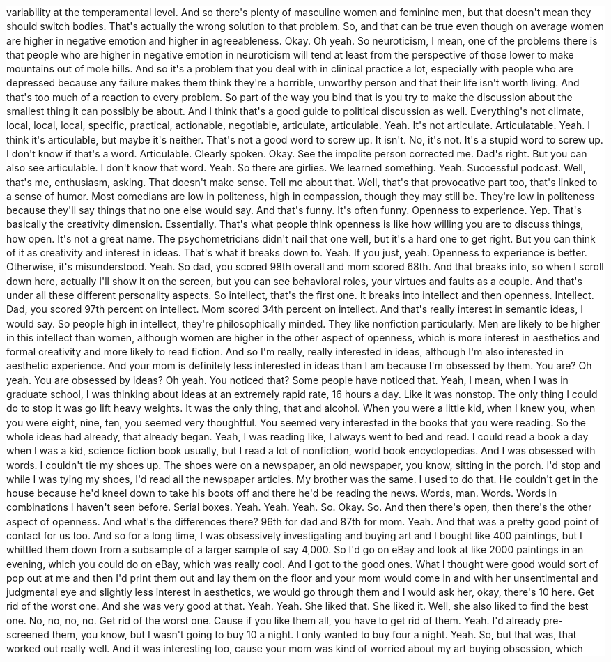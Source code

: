 variability at the temperamental level. And so there's plenty of masculine women and feminine men, but that doesn't mean they should switch bodies. That's actually the wrong solution to that problem. So, and that can be true even though on average women are higher in negative emotion and higher in agreeableness. Okay. Oh yeah. So neuroticism, I mean, one of the problems there is that people who are higher in negative emotion in neuroticism will tend at least from the perspective of those lower to make mountains out of mole hills. And so it's a problem that you deal with in clinical practice a lot, especially with people who are depressed because any failure makes them think they're a horrible, unworthy person and that their life isn't worth living. And that's too much of a reaction to every problem. So part of the way you bind that is you try to make the discussion about the smallest thing it can possibly be about. And I think that's a good guide to political discussion as well. Everything's not climate, local, local, local, specific, practical, actionable, negotiable, articulate, articulable. Yeah. It's not articulate. Articulatable. Yeah. I think it's articulable, but maybe it's neither. That's not a good word to screw up. It isn't. No, it's not. It's a stupid word to screw up. I don't know if that's a word. Articulable. Clearly spoken. Okay. See the impolite person corrected me. Dad's right. But you can also see articulable. I don't know that word. Yeah. So there are girlies. We learned something. Yeah. Successful podcast. Well, that's me, enthusiasm, asking. That doesn't make sense. Tell me about that. Well, that's that provocative part too, that's linked to a sense of humor. Most comedians are low in politeness, high in compassion, though they may still be. They're low in politeness because they'll say things that no one else would say. And that's funny. It's often funny. Openness to experience. Yep. That's basically the creativity dimension. Essentially. That's what people think openness is like how willing you are to discuss things, how open. It's not a great name. The psychometricians didn't nail that one well, but it's a hard one to get right. But you can think of it as creativity and interest in ideas. That's what it breaks down to. Yeah. If you just, yeah. Openness to experience is better. Otherwise, it's misunderstood. Yeah. So dad, you scored 98th overall and mom scored 68th. And that breaks into, so when I scroll down here, actually I'll show it on the screen, but you can see behavioral roles, your virtues and faults as a couple. And that's under all these different personality aspects. So intellect, that's the first one. It breaks into intellect and then openness. Intellect. Dad, you scored 97th percent on intellect. Mom scored 34th percent on intellect. And that's really interest in semantic ideas, I would say. So people high in intellect, they're philosophically minded. They like nonfiction particularly. Men are likely to be higher in this intellect than women, although women are higher in the other aspect of openness, which is more interest in aesthetics and formal creativity and more likely to read fiction. And so I'm really, really interested in ideas, although I'm also interested in aesthetic experience. And your mom is definitely less interested in ideas than I am because I'm obsessed by them. You are? Oh yeah. You are obsessed by ideas? Oh yeah. You noticed that? Some people have noticed that. Yeah, I mean, when I was in graduate school, I was thinking about ideas at an extremely rapid rate, 16 hours a day. Like it was nonstop. The only thing I could do to stop it was go lift heavy weights. It was the only thing, that and alcohol. When you were a little kid, when I knew you, when you were eight, nine, ten, you seemed very thoughtful. You seemed very interested in the books that you were reading. So the whole ideas had already, that already began. Yeah, I was reading like, I always went to bed and read. I could read a book a day when I was a kid, science fiction book usually, but I read a lot of nonfiction, world book encyclopedias. And I was obsessed with words. I couldn't tie my shoes up. The shoes were on a newspaper, an old newspaper, you know, sitting in the porch. I'd stop and while I was tying my shoes, I'd read all the newspaper articles. My brother was the same. I used to do that. He couldn't get in the house because he'd kneel down to take his boots off and there he'd be reading the news. Words, man. Words. Words in combinations I haven't seen before. Serial boxes. Yeah. Yeah. Yeah. So. Okay. So. And then there's open, then there's the other aspect of openness. And what's the differences there? 96th for dad and 87th for mom. Yeah. And that was a pretty good point of contact for us too. And so for a long time, I was obsessively investigating and buying art and I bought like 400 paintings, but I whittled them down from a subsample of a larger sample of say 4,000. So I'd go on eBay and look at like 2000 paintings in an evening, which you could do on eBay, which was really cool. And I got to the good ones. What I thought were good would sort of pop out at me and then I'd print them out and lay them on the floor and your mom would come in and with her unsentimental and judgmental eye and slightly less interest in aesthetics, we would go through them and I would ask her, okay, there's 10 here. Get rid of the worst one. And she was very good at that. Yeah. Yeah. She liked that. She liked it. Well, she also liked to find the best one. No, no, no, no. Get rid of the worst one. Cause if you like them all, you have to get rid of them. Yeah. I'd already pre-screened them, you know, but I wasn't going to buy 10 a night. I only wanted to buy four a night. Yeah. So, but that was, that worked out really well. And it was interesting too, cause your mom was kind of worried about my art buying obsession, which